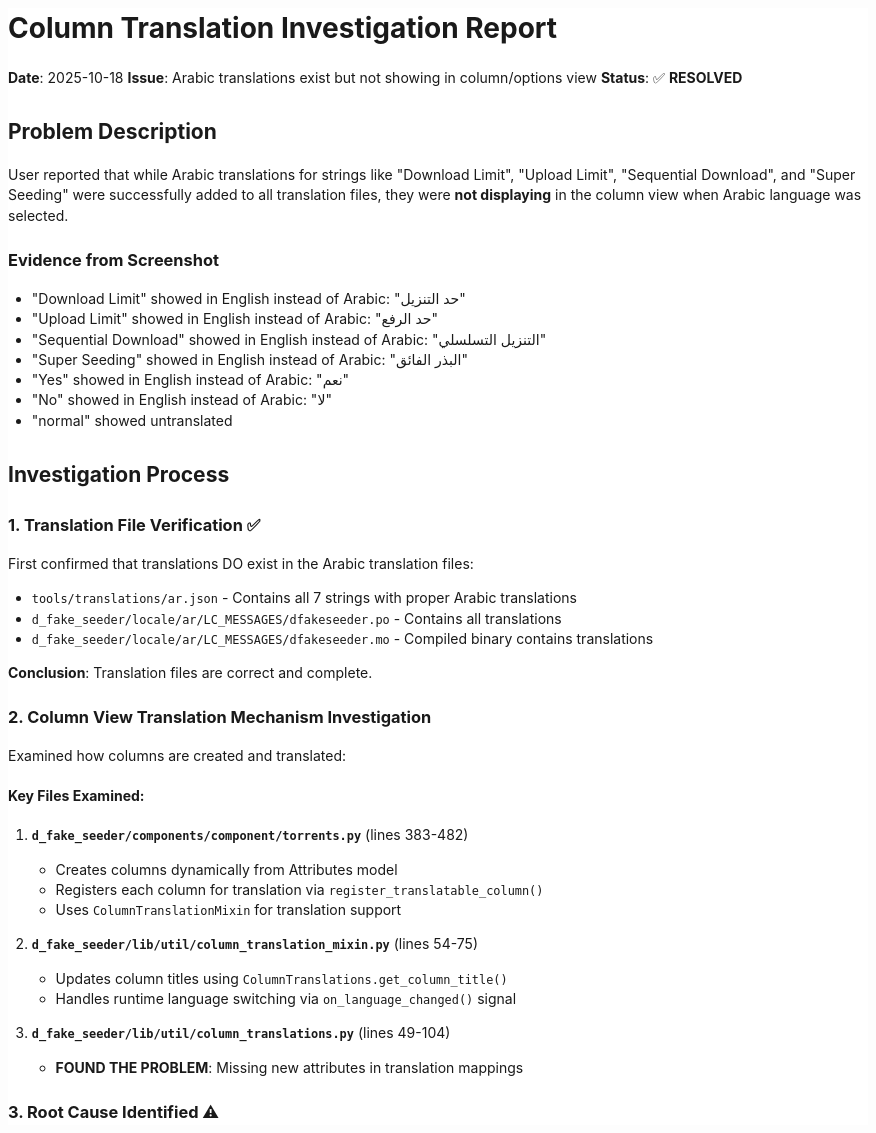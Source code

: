 # Column Translation Investigation Report

**Date**: 2025-10-18
**Issue**: Arabic translations exist but not showing in column/options view
**Status**: ✅ **RESOLVED**

## Problem Description

User reported that while Arabic translations for strings like "Download Limit", "Upload Limit", "Sequential Download", and "Super Seeding" were successfully added to all translation files, they were **not displaying** in the column view when Arabic language was selected.

### Evidence from Screenshot
- "Download Limit" showed in English instead of Arabic: "حد التنزيل"
- "Upload Limit" showed in English instead of Arabic: "حد الرفع"
- "Sequential Download" showed in English instead of Arabic: "التنزيل التسلسلي"
- "Super Seeding" showed in English instead of Arabic: "البذر الفائق"
- "Yes" showed in English instead of Arabic: "نعم"
- "No" showed in English instead of Arabic: "لا"
- "normal" showed untranslated

## Investigation Process

### 1. Translation File Verification ✅
First confirmed that translations DO exist in the Arabic translation files:
- `tools/translations/ar.json` - Contains all 7 strings with proper Arabic translations
- `d_fake_seeder/locale/ar/LC_MESSAGES/dfakeseeder.po` - Contains all translations
- `d_fake_seeder/locale/ar/LC_MESSAGES/dfakeseeder.mo` - Compiled binary contains translations

**Conclusion**: Translation files are correct and complete.

### 2. Column View Translation Mechanism Investigation

Examined how columns are created and translated:

#### Key Files Examined:
1. **`d_fake_seeder/components/component/torrents.py`** (lines 383-482)
   - Creates columns dynamically from Attributes model
   - Registers each column for translation via `register_translatable_column()`
   - Uses `ColumnTranslationMixin` for translation support

2. **`d_fake_seeder/lib/util/column_translation_mixin.py`** (lines 54-75)
   - Updates column titles using `ColumnTranslations.get_column_title()`
   - Handles runtime language switching via `on_language_changed()` signal

3. **`d_fake_seeder/lib/util/column_translations.py`** (lines 49-104)
   - **FOUND THE PROBLEM**: Missing new attributes in translation mappings

### 3. Root Cause Identified ⚠️
